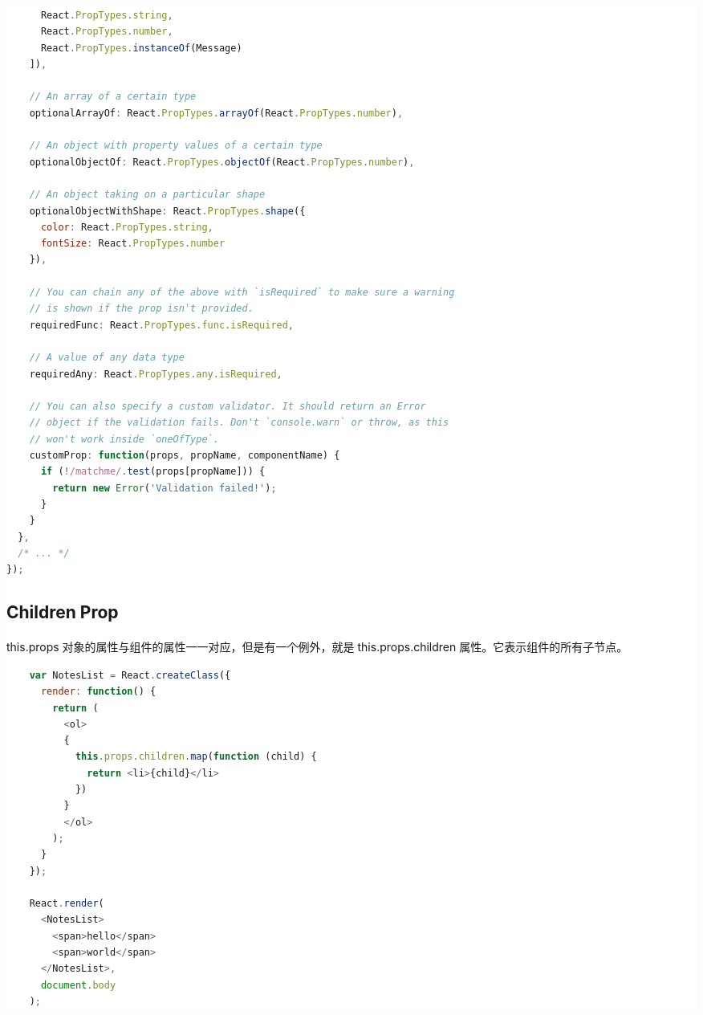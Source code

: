 ``` javascript
      React.PropTypes.string,
      React.PropTypes.number,
      React.PropTypes.instanceOf(Message)
    ]),

    // An array of a certain type
    optionalArrayOf: React.PropTypes.arrayOf(React.PropTypes.number),

    // An object with property values of a certain type
    optionalObjectOf: React.PropTypes.objectOf(React.PropTypes.number),

    // An object taking on a particular shape
    optionalObjectWithShape: React.PropTypes.shape({
      color: React.PropTypes.string,
      fontSize: React.PropTypes.number
    }),

    // You can chain any of the above with `isRequired` to make sure a warning
    // is shown if the prop isn't provided.
    requiredFunc: React.PropTypes.func.isRequired,

    // A value of any data type
    requiredAny: React.PropTypes.any.isRequired,

    // You can also specify a custom validator. It should return an Error
    // object if the validation fails. Don't `console.warn` or throw, as this
    // won't work inside `oneOfType`.
    customProp: function(props, propName, componentName) {
      if (!/matchme/.test(props[propName])) {
        return new Error('Validation failed!');
      }
    }
  },
  /* ... */
});
```

## Children Prop

this.props 对象的属性与组件的属性一一对应，但是有一个例外，就是 this.props.children 属性。它表示组件的所有子节点。

``` javascript
    var NotesList = React.createClass({
      render: function() {
        return (
          <ol>
          {
            this.props.children.map(function (child) {
              return <li>{child}</li>
            })
          }
          </ol>
        );
      }
    });

    React.render(
      <NotesList>
        <span>hello</span>
        <span>world</span>
      </NotesList>,
      document.body
    );
```